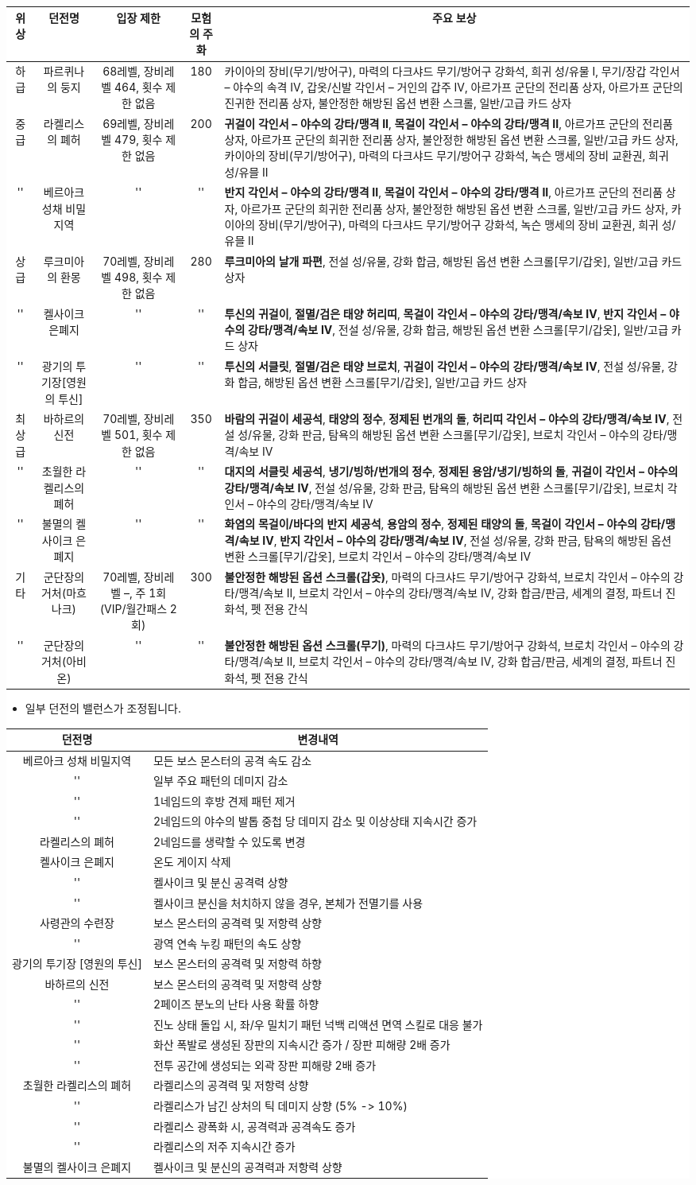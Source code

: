 | 위상 | 던전명 | 입장 제한 | 모험의 주화 | 주요 보상 |
| :-: | :-: | :-: | :-: | - |
| 하급 | 파르퀴나의 둥지 | 68레벨, 장비레벨 464, 횟수 제한 없음 | 180 | 카이아의 장비(무기/방어구), 마력의 다크샤드 무기/방어구 강화석, 희귀 성/유물 I, 무기/장갑 각인서 – 야수의 속격 IV, 갑옷/신발 각인서 – 거인의 갑주 IV, 아르가프 군단의 전리품 상자, 아르가프 군단의 진귀한 전리품 상자, 불안정한 해방된 옵션 변환 스크롤, 일반/고급 카드 상자 |
| 중급 | 라켈리스의 폐허 | 69레벨, 장비레벨 479, 횟수 제한 없음 | 200 | **귀걸이 각인서 – 야수의 강타/맹격 II**, **목걸이 각인서 – 야수의 강타/맹격 II**, 아르가프 군단의 전리품 상자, 아르가프 군단의 희귀한 전리품 상자, 불안정한 해방된 옵션 변환 스크롤, 일반/고급 카드 상자, 카이아의 장비(무기/방어구), 마력의 다크샤드 무기/방어구 강화석, 녹슨 맹세의 장비 교환권, 희귀 성/유믈 II | 
|''| 베르아크 성채 비밀 지역 |''|''| **반지 각인서 – 야수의 강타/맹격 II**, **목걸이 각인서 – 야수의 강타/맹격 II**, 아르가프 군단의 전리품 상자, 아르가프 군단의 희귀한 전리품 상자, 불안정한 해방된 옵션 변환 스크롤, 일반/고급 카드 상자, 카이아의 장비(무기/방어구), 마력의 다크샤드 무기/방어구 강화석, 녹슨 맹세의 장비 교환권, 희귀 성/유믈 II |
| 상급 | 루크미아의 환몽 | 70레벨, 장비레벨 498, 횟수 제한 없음 | 280 | **루크미아의 날개 파편**, 전설 성/유물, 강화 합금, 해방된 옵션 변환 스크롤[무기/갑옷], 일반/고급 카드 상자 |
|''| 켈사이크 은폐지 |''|''| **투신의 귀걸이**, **절멸/검은 태양 허리띠**, **목걸이 각인서 – 야수의 강타/맹격/속보 IV**, **반지 각인서 – 야수의 강타/맹격/속보 IV**, 전설 성/유물, 강화 합금, 해방된 옵션 변환 스크롤[무기/갑옷], 일반/고급 카드 상자 |
|''| 광기의 투기장[영원의 투신] |''|''| **투신의 서클릿**, **절멸/검은 태양 브로치**, **귀걸이 각인서 – 야수의 강타/맹격/속보 IV**, 전설 성/유물, 강화 합금, 해방된 옵션 변환 스크롤[무기/갑옷], 일반/고급 카드 상자 |
| 최상급 | 바하르의 신전 | 70레벨, 장비레벨 501, 횟수 제한 없음 | 350 | **바람의 귀걸이 세공석**, **태양의 정수**, **정제된 번개의 돌**, **허리띠 각인서 – 야수의 강타/맹격/속보 IV**, 전설 성/유물, 강화 판금, 탐욕의 해방된 옵션 변환 스크롤[무기/갑옷], 브로치 각인서 – 야수의 강타/맹격/속보 IV |
|''| 초월한 라켈리스의 폐허 |''|''| **대지의 서클릿 세공석**, **냉기/빙하/번개의 정수**, **정제된 용암/냉기/빙하의 돌**, **귀걸이 각인서 – 야수의 강타/맹격/속보 IV**, 전설 성/유물, 강화 판금, 탐욕의 해방된 옵션 변환 스크롤[무기/갑옷], 브로치 각인서 – 야수의 강타/맹격/속보 IV |
|''| 불멸의 켈사이크 은폐지 |''|''| **화염의 목걸이/바다의 반지 세공석**, **용암의 정수**, **정제된 태양의 돌**, **목걸이 각인서 – 야수의 강타/맹격/속보 IV**, **반지 각인서 – 야수의 강타/맹격/속보 IV**, 전설 성/유물, 강화 판금, 탐욕의 해방된 옵션 변환 스크롤[무기/갑옷], 브로치 각인서 – 야수의 강타/맹격/속보 IV |
| 기타 | 군단장의 거처(마흐나크) | 70레벨, 장비레벨 –, 주 1회 (VIP/월간패스 2회) | 300 | **불안정한 해방된 옵션 스크롤(갑옷)**, 마력의 다크샤드 무기/방어구 강화석, 브로치 각인서 – 야수의 강타/맹격/속보 II, 브로치 각인서 – 야수의 강타/맹격/속보 IV, 강화 합금/판금, 세계의 결정, 파트너 진화석, 펫 전용 간식 |
|''| 군단장의 거처(아비온) |''|''| **불안정한 해방된 옵션 스크롤(무기)**, 마력의 다크샤드 무기/방어구 강화석, 브로치 각인서 – 야수의 강타/맹격/속보 II, 브로치 각인서 – 야수의 강타/맹격/속보 IV, 강화 합금/판금, 세계의 결정, 파트너 진화석, 펫 전용 간식 |

  - 일부 던전의 밸런스가 조정됩니다.

| 던전명 | 변경내역 |
| :-: | - |
| 베르아크 성채 비밀지역 | 모든 보스 몬스터의 공격 속도 감소 | 
|''| 일부 주요 패턴의 데미지 감소 | 
|''| 1네임드의 후방 견제 패턴 제거 | 
|''| 2네임드의 야수의 발톱 중첩 당 데미지 감소 및 이상상태 지속시간 증가 |
| 라켈리스의 폐허 | 2네임드를 생략할 수 있도록 변경 |
| 켈사이크 은폐지 | 온도 게이지 삭제 |
|''| 켈사이크 및 분신 공격력 상향 |
|''| 켈사이크 분신을 처치하지 않을 경우, 본체가 전멸기를 사용 |
| 사령관의 수련장 | 보스 몬스터의 공격력 및 저항력 상향 |
|''| 광역 연속 누킹 패턴의 속도 상향 |
| 광기의 투기장 [영원의 투신] | 보스 몬스터의 공격력 및 저항력 하향 |
| 바하르의 신전 | 보스 몬스터의 공격력 및 저항력 상향 | 
|''| 2페이즈 분노의 난타 사용 확률 하향 |
|''| 진노 상태 돌입 시, 좌/우 밀치기 패턴 넉백 리액션 면역 스킬로 대응 불가 |
|''| 화산 폭발로 생성된 장판의 지속시간 증가 / 장판 피해량 2배 증가 |
|''| 전투 공간에 생성되는 외곽 장판 피해량 2배 증가 |
| 초월한 라켈리스의 폐허 | 라켈리스의 공격력 및 저항력 상향 |
|''| 라켈리스가 남긴 상처의 틱 데미지 상향 (5% -> 10%) |
|''| 라켈리스 광폭화 시, 공격력과 공격속도 증가 |
|''| 라켈리스의 저주 지속시간 증가 |
| 불멸의 켈사이크 은폐지 | 켈사이크 및 분신의 공격력과 저항력 상향 |